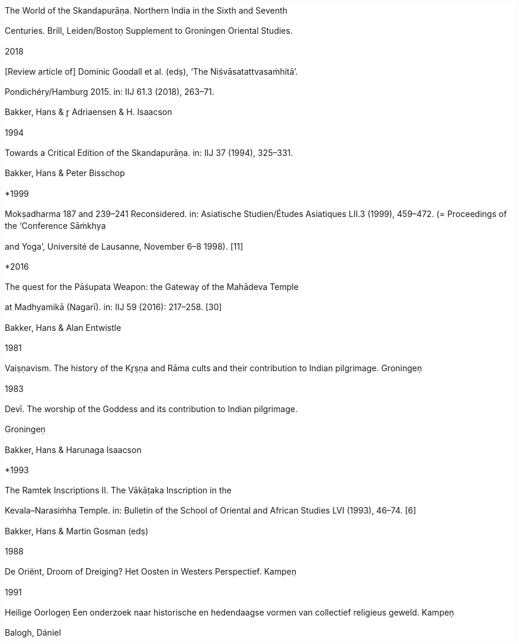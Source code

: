 The World of the Skandapurāṇa. Northern India in the Sixth and Seventh

Centuries. Brill, Leiden/Bostoṇ Supplement to Groningen Oriental Studies. 

2018

\[Review article of\] Dominic Goodall et al. \(edṣ\), ‘The Niśvāsatattvasaṁhitā’. 

Pondichéry/Hamburg 2015. in: IIJ 61.3 \(2018\), 263–71. 

Bakker, Hans & r̥ Adriaensen & H. Isaacson

1994

Towards a Critical Edition of the Skandapurāṇa. in: IIJ 37 \(1994\), 325–331. 

Bakker, Hans & Peter Bisschop

\*1999

Mokṣadharma 187 and 239–241 Reconsidered. in: Asiatische Studien/Études Asiatiques LII.3 \(1999\), 459–472. \(= Proceedings of the ‘Conference Sāṁkhya

and Yoga’, Université de Lausanne, November 6–8 1998\). \[11\]

\*2016

The quest for the Pāśupata Weapon: the Gateway of the Mahādeva Temple

at Madhyamikā \(Nagarī\). in: IIJ 59 \(2016\): 217–258. \[30\]

Bakker, Hans & Alan Entwistle

1981

Vaiṣṇavism. The history of the Kr̥ṣṇa and Rāma cults and their contribution to Indian pilgrimage. Groningeṇ 

1983

Devī. The worship of the Goddess and its contribution to Indian pilgrimage. 

Groningeṇ 

Bakker, Hans & Harunaga Isaacson

\*1993

The Ramtek Inscriptions II. The Vākāṭaka Inscription in the

Kevala–Narasiṁha Temple. in: Bulletin of the School of Oriental and African Studies LVI \(1993\), 46–74. \[6\]

Bakker, Hans & Martin Gosman \(edṣ\)

1988

De Oriënt, Droom of Dreiging? Het Oosten in Westers Perspectief. Kampeṇ 

1991

Heilige Oorlogeṇ Een onderzoek naar historische en hedendaagse vormen van collectief religieus geweld. Kampeṇ 

Balogh, Dániel
